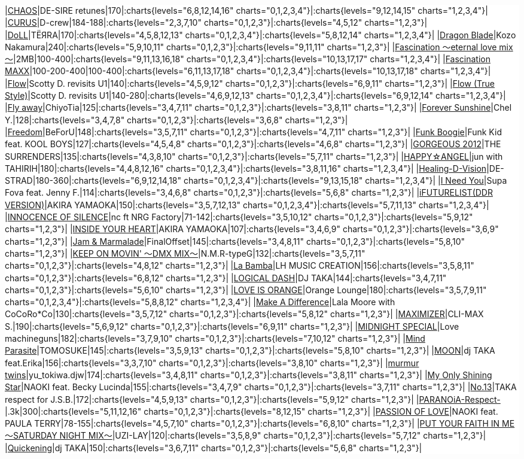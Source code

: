 |[CHAOS](/playstation2-us/supernova/chaos)|DE-SIRE retunes|170|:charts{levels="6,8,12,14,16" charts="0,1,2,3,4"}|:charts{levels="9,12,14,15" charts="1,2,3,4"}|
|[CURUS](/playstation2-us/supernova/curus)|D-crew|184-188|:charts{levels="2,3,7,10" charts="0,1,2,3"}|:charts{levels="4,5,12" charts="1,2,3"}|
|[DoLL](/playstation2-jp/strike/doll)|TЁЯRA|170|:charts{levels="4,5,8,12,13" charts="0,1,2,3,4"}|:charts{levels="5,8,12,14" charts="1,2,3,4"}|
|[Dragon Blade](/playstation2-jp/supernova/dragon-blade)|Kozo Nakamura|240|:charts{levels="5,9,10,11" charts="0,1,2,3"}|:charts{levels="9,11,11" charts="1,2,3"}|
|[Fascination ～eternal love mix～](/playstation2-us/supernova/fascination-eternal-love)|2MB|100-400|:charts{levels="9,11,13,16,18" charts="0,1,2,3,4"}|:charts{levels="10,13,17,17" charts="1,2,3,4"}|
|[Fascination MAXX](/playstation2-us/supernova/fascination-maxx)|100-200-400|100-400|:charts{levels="6,11,13,17,18" charts="0,1,2,3,4"}|:charts{levels="10,13,17,18" charts="1,2,3,4"}|
|[Flow](/playstation2-jp/supernova/flow)|Scotty D. revisits U1|140|:charts{levels="4,5,9,12" charts="0,1,2,3"}|:charts{levels="6,9,11" charts="1,2,3"}|
|[Flow (True Style)](/playstation2-us/supernova/flow-true-style)|Scotty D. revisits U1|140-280|:charts{levels="4,6,9,12,13" charts="0,1,2,3,4"}|:charts{levels="6,9,12,14" charts="1,2,3,4"}|
|[Fly away](/playstation2-us/supernova/fly-away)|ChiyoTia|125|:charts{levels="3,4,7,11" charts="0,1,2,3"}|:charts{levels="3,8,11" charts="1,2,3"}|
|[Forever Sunshine](/playstation2-us/max2/forever-sunshine)|Chel Y.|128|:charts{levels="3,4,7,8" charts="0,1,2,3"}|:charts{levels="3,6,8" charts="1,2,3"}|
|[Freedom](/playstation2-jp/party/freedom)|BeForU|148|:charts{levels="3,5,7,11" charts="0,1,2,3"}|:charts{levels="4,7,11" charts="1,2,3"}|
|[Funk Boogie](/playstation2-us/extreme/funk-boogie)|Funk Kid feat. KOOL BOYS|127|:charts{levels="4,5,4,8" charts="0,1,2,3"}|:charts{levels="4,6,8" charts="1,2,3"}|
|[GORGEOUS 2012](/playstation2-jp/festival/gorgeous-2012)|THE SURRENDERS|135|:charts{levels="4,3,8,10" charts="0,1,2,3"}|:charts{levels="5,7,11" charts="1,2,3"}|
|[HAPPY☆ANGEL](/playstation2-us/supernova/happy-angel)|jun with TAHIRIH|180|:charts{levels="4,4,8,12,16" charts="0,1,2,3,4"}|:charts{levels="3,8,11,16" charts="1,2,3,4"}|
|[Healing-D-Vision](/playstation2-us/supernova/healing-d-vision)|DE-STRAD|180-360|:charts{levels="6,9,12,14,18" charts="0,1,2,3,4"}|:charts{levels="9,13,15,18" charts="1,2,3,4"}|
|[I Need You](/playstation2-us/max2/i-need-you)|Supa Fova feat. Jenny F.|114|:charts{levels="3,4,6,8" charts="0,1,2,3"}|:charts{levels="5,6,8" charts="1,2,3"}|
|[iFUTURELIST(DDR VERSION)](/playstation2-jp/strike/ifuturelist)|AKIRA YAMAOKA|150|:charts{levels="3,5,7,12,13" charts="0,1,2,3,4"}|:charts{levels="5,7,11,13" charts="1,2,3,4"}|
|[INNOCENCE OF SILENCE](/playstation2-us/supernova/innocence-of-silence)|nc ft NRG Factory|71-142|:charts{levels="3,5,10,12" charts="0,1,2,3"}|:charts{levels="5,9,12" charts="1,2,3"}|
|[INSIDE YOUR HEART](/playstation2-us/extreme2/inside-your-heart)|AKIRA YAMAOKA|107|:charts{levels="3,4,6,9" charts="0,1,2,3"}|:charts{levels="3,6,9" charts="1,2,3"}|
|[Jam & Marmalade](/playstation2-us/max/jam-marmalade)|FinalOffset|145|:charts{levels="3,4,8,11" charts="0,1,2,3"}|:charts{levels="5,8,10" charts="1,2,3"}|
|[KEEP ON MOVIN' ～DMX MIX～](/playstation2-jp/festival/keep-on-movin-dmx)|N.M.R-typeG|132|:charts{levels="3,5,7,11" charts="0,1,2,3"}|:charts{levels="4,8,12" charts="1,2,3"}|
|[La Bamba](/playstation2-jp/supernova/la-bamba-lh)|LH MUSIC CREATION|156|:charts{levels="3,5,8,11" charts="0,1,2,3"}|:charts{levels="6,8,12" charts="1,2,3"}|
|[LOGICAL DASH](/playstation2-us/max/logical-dash)|DJ TAKA|144|:charts{levels="3,4,7,11" charts="0,1,2,3"}|:charts{levels="5,6,10" charts="1,2,3"}|
|[LOVE IS ORANGE](/playstation2-us/extreme2/love-is-orange)|Orange Lounge|180|:charts{levels="3,5,7,9,11" charts="0,1,2,3,4"}|:charts{levels="5,8,8,12" charts="1,2,3,4"}|
|[Make A Difference](/playstation2-us/extreme2/make-a-difference)|Lala Moore with CoCoRo*Co|130|:charts{levels="3,5,7,12" charts="0,1,2,3"}|:charts{levels="5,8,12" charts="1,2,3"}|
|[MAXIMIZER](/playstation2-us/extreme/maximizer)|CLI-MAX S.|190|:charts{levels="5,6,9,12" charts="0,1,2,3"}|:charts{levels="6,9,11" charts="1,2,3"}|
|[MIDNIGHT SPECIAL](/playstation2-jp/strike/midnight-special)|Love machineguns|182|:charts{levels="3,7,9,10" charts="0,1,2,3"}|:charts{levels="7,10,12" charts="1,2,3"}|
|[Mind Parasite](/playstation2-jp/festival/mind-parasite)|TOMOSUKE|145|:charts{levels="3,5,9,13" charts="0,1,2,3"}|:charts{levels="5,8,10" charts="1,2,3"}|
|[MOON](/playstation2-us/supernova/moon)|dj TAKA feat.Erika|156|:charts{levels="3,3,7,10" charts="0,1,2,3"}|:charts{levels="3,8,10" charts="1,2,3"}|
|[murmur twins](/playstation2-us/supernova/murmur-twins)|yu_tokiwa.djw|174|:charts{levels="3,4,8,11" charts="0,1,2,3"}|:charts{levels="3,8,11" charts="1,2,3"}|
|[My Only Shining Star](/playstation2-us/supernova/my-only-shining-star)|NAOKI feat. Becky Lucinda|155|:charts{levels="3,4,7,9" charts="0,1,2,3"}|:charts{levels="3,7,11" charts="1,2,3"}|
|[No.13](/playstation2-us/supernova/no-13)|TAKA respect for J.S.B.|172|:charts{levels="4,5,9,13" charts="0,1,2,3"}|:charts{levels="5,9,12" charts="1,2,3"}|
|[PARANOiA-Respect-](/playstation2-jp/party/paranoia-respect)|.3k|300|:charts{levels="5,11,12,16" charts="0,1,2,3"}|:charts{levels="8,12,15" charts="1,2,3"}|
|[PASSION OF LOVE](/playstation2-us/extreme2/passion-of-love)|NAOKI feat. PAULA TERRY|78-155|:charts{levels="4,5,7,10" charts="0,1,2,3"}|:charts{levels="6,8,10" charts="1,2,3"}|
|[PUT YOUR FAITH IN ME ～SATURDAY NIGHT MIX～](/playstation2-jp/festival/put-your-faith-in-me-saturday-night)|UZI-LAY|120|:charts{levels="3,5,8,9" charts="0,1,2,3"}|:charts{levels="5,7,12" charts="1,2,3"}|
|[Quickening](/playstation2-jp/festival/quickening)|dj TAKA|150|:charts{levels="3,6,7,11" charts="0,1,2,3"}|:charts{levels="5,6,8" charts="1,2,3"}|